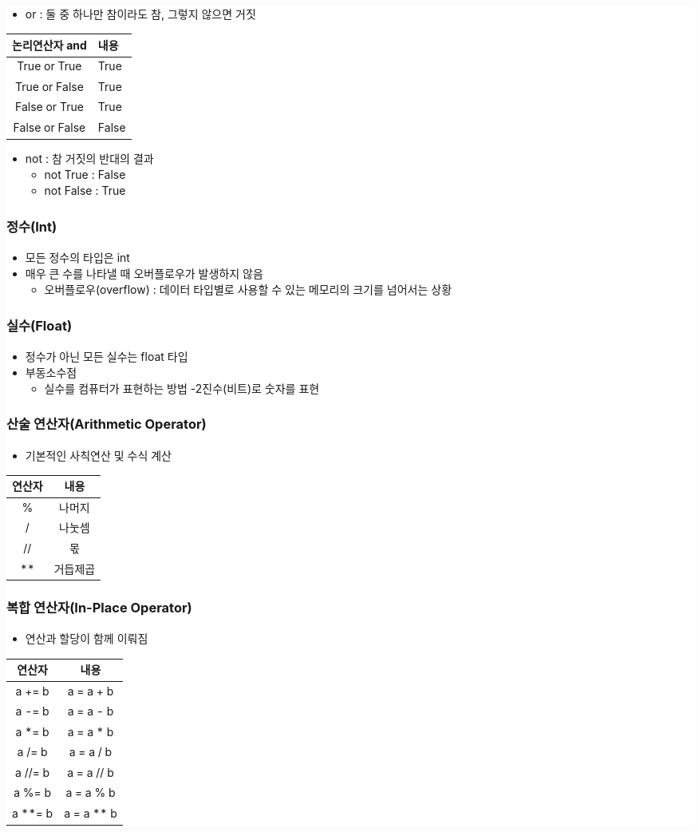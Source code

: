 - or : 둘 중 하나만 참이라도 참, 그렇지 않으면 거짓

| 논리연산자 and | 내용  |
| :------------: | :---- |
|  True or True  | True  |
| True or False  | True  |
| False or True  | True  |
| False or False | False |



- not : 참 거짓의 반대의 결과
  - not True : False
  - not False : True



### 정수(Int)

- 모든 정수의 타입은 int
- 매우 큰 수를 나타낼 때 오버플로우가 발생하지 않음
  - 오버플로우(overflow) : 데이터 타입별로 사용할 수 있는 메모리의 크기를 넘어서는 상황

### 실수(Float)

- 정수가 아닌 모든 실수는 float 타입
- 부동소수점
  - 실수를 컴퓨터가 표현하는 방법 -2진수(비트)로 숫자를 표현



### 산술 연산자(Arithmetic Operator)

- 기본적인 사칙연산 및 수식 계산

| 연산자 |   내용   |
| :----: | :------: |
|   %    |  나머지  |
|   /    |  나눗셈  |
|   //   |    몫    |
|   **   | 거듭제곱 |

### 복합 연산자(In-Place Operator)

- 연산과 할당이 함께 이뤄짐

| 연산자  |    내용    |
| :-----: | :--------: |
| a += b  | a = a + b  |
| a -= b  | a = a - b  |
| a *= b  | a = a * b  |
| a /= b  | a = a / b  |
| a //= b | a = a // b |
| a %= b  | a = a % b  |
| a **= b | a = a ** b |
